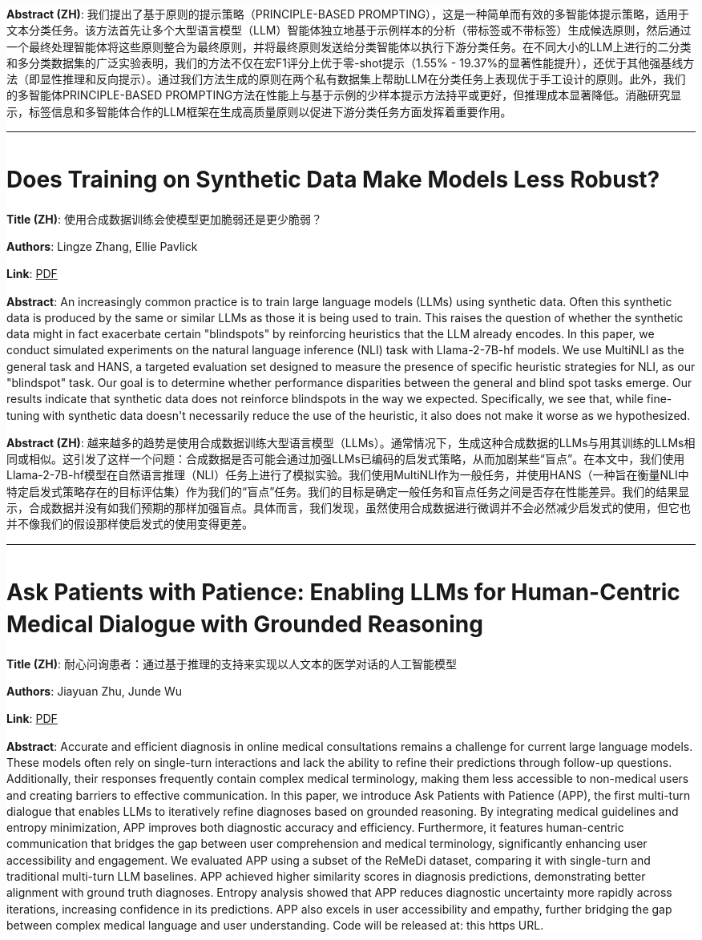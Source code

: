 **Abstract (ZH)**: 我们提出了基于原则的提示策略（PRINCIPLE-BASED PROMPTING），这是一种简单而有效的多智能体提示策略，适用于文本分类任务。该方法首先让多个大型语言模型（LLM）智能体独立地基于示例样本的分析（带标签或不带标签）生成候选原则，然后通过一个最终处理智能体将这些原则整合为最终原则，并将最终原则发送给分类智能体以执行下游分类任务。在不同大小的LLM上进行的二分类和多分类数据集的广泛实验表明，我们的方法不仅在宏F1评分上优于零-shot提示（1.55% - 19.37%的显著性能提升），还优于其他强基线方法（即显性推理和反向提示）。通过我们方法生成的原则在两个私有数据集上帮助LLM在分类任务上表现优于手工设计的原则。此外，我们的多智能体PRINCIPLE-BASED PROMPTING方法在性能上与基于示例的少样本提示方法持平或更好，但推理成本显著降低。消融研究显示，标签信息和多智能体合作的LLM框架在生成高质量原则以促进下游分类任务方面发挥着重要作用。 

---
# Does Training on Synthetic Data Make Models Less Robust? 

**Title (ZH)**: 使用合成数据训练会使模型更加脆弱还是更少脆弱？ 

**Authors**: Lingze Zhang, Ellie Pavlick  

**Link**: [PDF](https://arxiv.org/pdf/2502.07164)  

**Abstract**: An increasingly common practice is to train large language models (LLMs) using synthetic data. Often this synthetic data is produced by the same or similar LLMs as those it is being used to train. This raises the question of whether the synthetic data might in fact exacerbate certain "blindspots" by reinforcing heuristics that the LLM already encodes. In this paper, we conduct simulated experiments on the natural language inference (NLI) task with Llama-2-7B-hf models. We use MultiNLI as the general task and HANS, a targeted evaluation set designed to measure the presence of specific heuristic strategies for NLI, as our "blindspot" task. Our goal is to determine whether performance disparities between the general and blind spot tasks emerge. Our results indicate that synthetic data does not reinforce blindspots in the way we expected. Specifically, we see that, while fine-tuning with synthetic data doesn't necessarily reduce the use of the heuristic, it also does not make it worse as we hypothesized. 

**Abstract (ZH)**: 越来越多的趋势是使用合成数据训练大型语言模型（LLMs）。通常情况下，生成这种合成数据的LLMs与用其训练的LLMs相同或相似。这引发了这样一个问题：合成数据是否可能会通过加强LLMs已编码的启发式策略，从而加剧某些“盲点”。在本文中，我们使用Llama-2-7B-hf模型在自然语言推理（NLI）任务上进行了模拟实验。我们使用MultiNLI作为一般任务，并使用HANS（一种旨在衡量NLI中特定启发式策略存在的目标评估集）作为我们的“盲点”任务。我们的目标是确定一般任务和盲点任务之间是否存在性能差异。我们的结果显示，合成数据并没有如我们预期的那样加强盲点。具体而言，我们发现，虽然使用合成数据进行微调并不会必然减少启发式的使用，但它也并不像我们的假设那样使启发式的使用变得更差。 

---
# Ask Patients with Patience: Enabling LLMs for Human-Centric Medical Dialogue with Grounded Reasoning 

**Title (ZH)**: 耐心问询患者：通过基于推理的支持来实现以人文本的医学对话的人工智能模型 

**Authors**: Jiayuan Zhu, Junde Wu  

**Link**: [PDF](https://arxiv.org/pdf/2502.07143)  

**Abstract**: Accurate and efficient diagnosis in online medical consultations remains a challenge for current large language models. These models often rely on single-turn interactions and lack the ability to refine their predictions through follow-up questions. Additionally, their responses frequently contain complex medical terminology, making them less accessible to non-medical users and creating barriers to effective communication. In this paper, we introduce Ask Patients with Patience (APP), the first multi-turn dialogue that enables LLMs to iteratively refine diagnoses based on grounded reasoning. By integrating medical guidelines and entropy minimization, APP improves both diagnostic accuracy and efficiency. Furthermore, it features human-centric communication that bridges the gap between user comprehension and medical terminology, significantly enhancing user accessibility and engagement. We evaluated APP using a subset of the ReMeDi dataset, comparing it with single-turn and traditional multi-turn LLM baselines. APP achieved higher similarity scores in diagnosis predictions, demonstrating better alignment with ground truth diagnoses. Entropy analysis showed that APP reduces diagnostic uncertainty more rapidly across iterations, increasing confidence in its predictions. APP also excels in user accessibility and empathy, further bridging the gap between complex medical language and user understanding. Code will be released at: this https URL. 
